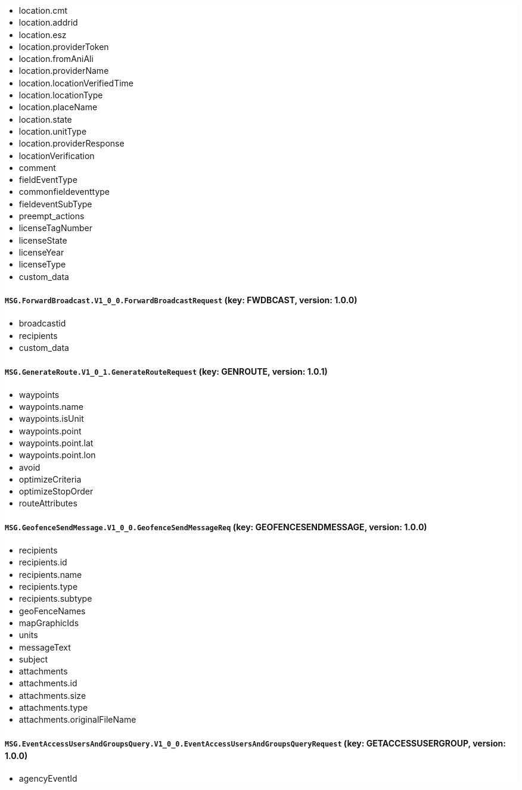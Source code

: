 - location.cmt
- location.addrid
- location.esz
- location.providerToken
- location.fromAniAli
- location.providerName
- location.locationVerifiedTime
- location.locationType
- location.placeName
- location.state
- location.unitType
- location.providerResponse
- locationVerification
- comment
- fieldEventType
- commonfieldeventtype
- fieldeventSubType
- preempt_actions
- licenseTagNumber
- licenseState
- licenseYear
- licenseType
- custom_data
#### `MSG.ForwardBroadcast.V1_0_0.ForwardBroadcastRequest` (key: FWDBCAST, version: 1.0.0)
- broadcastid
- recipients
- custom_data
#### `MSG.GenerateRoute.V1_0_1.GenerateRouteRequest` (key: GENROUTE, version: 1.0.1)
- waypoints
- waypoints.name
- waypoints.isUnit
- waypoints.point
- waypoints.point.lat
- waypoints.point.lon
- avoid
- optimizeCriteria
- optimizeStopOrder
- routeAttributes
#### `MSG.GeofenceSendMessage.V1_0_0.GeofenceSendMessageReq` (key: GEOFENCESENDMESSAGE, version: 1.0.0)
- recipients
- recipients.id
- recipients.name
- recipients.type
- recipients.subtype
- geoFenceNames
- mapGraphicIds
- units
- messageText
- subject
- attachments
- attachments.id
- attachments.size
- attachments.type
- attachments.originalFileName
#### `MSG.EventAccessUsersAndGroupsQuery.V1_0_0.EventAccessUsersAndGroupsQueryRequest` (key: GETACCESSUSERGROUP, version: 1.0.0)
- agencyEventId
